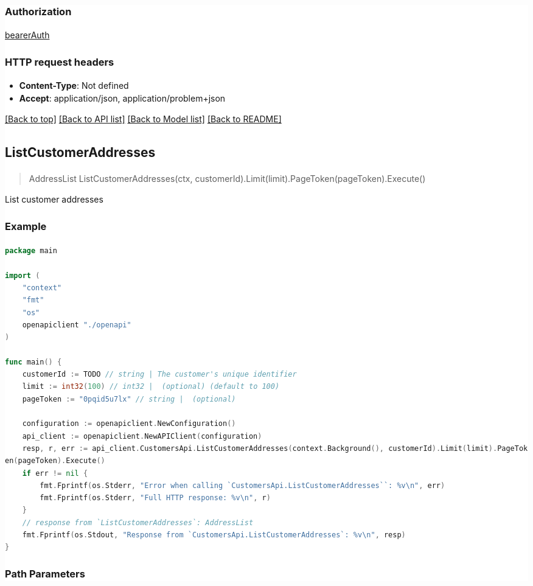 ### Authorization

[bearerAuth](../README.md#bearerAuth)

### HTTP request headers

- **Content-Type**: Not defined
- **Accept**: application/json, application/problem+json

[[Back to top]](#) [[Back to API list]](../README.md#documentation-for-api-endpoints)
[[Back to Model list]](../README.md#documentation-for-models)
[[Back to README]](../README.md)


## ListCustomerAddresses

> AddressList ListCustomerAddresses(ctx, customerId).Limit(limit).PageToken(pageToken).Execute()

List customer addresses



### Example

```go
package main

import (
    "context"
    "fmt"
    "os"
    openapiclient "./openapi"
)

func main() {
    customerId := TODO // string | The customer's unique identifier
    limit := int32(100) // int32 |  (optional) (default to 100)
    pageToken := "0pqid5u7lx" // string |  (optional)

    configuration := openapiclient.NewConfiguration()
    api_client := openapiclient.NewAPIClient(configuration)
    resp, r, err := api_client.CustomersApi.ListCustomerAddresses(context.Background(), customerId).Limit(limit).PageToken(pageToken).Execute()
    if err != nil {
        fmt.Fprintf(os.Stderr, "Error when calling `CustomersApi.ListCustomerAddresses``: %v\n", err)
        fmt.Fprintf(os.Stderr, "Full HTTP response: %v\n", r)
    }
    // response from `ListCustomerAddresses`: AddressList
    fmt.Fprintf(os.Stdout, "Response from `CustomersApi.ListCustomerAddresses`: %v\n", resp)
}
```

### Path Parameters

